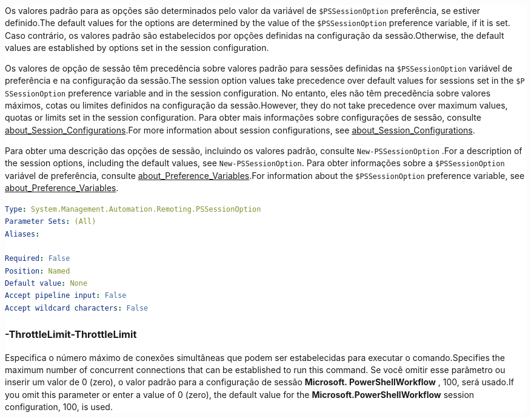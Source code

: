 <span data-ttu-id="9e9d3-200">Os valores padrão para as opções são determinados pelo valor da variável de `$PSSessionOption` preferência, se estiver definido.</span><span class="sxs-lookup"><span data-stu-id="9e9d3-200">The default values for the options are determined by the value of the `$PSSessionOption` preference variable, if it is set.</span></span> <span data-ttu-id="9e9d3-201">Caso contrário, os valores padrão são estabelecidos por opções definidas na configuração da sessão.</span><span class="sxs-lookup"><span data-stu-id="9e9d3-201">Otherwise, the default values are established by options set in the session configuration.</span></span>

<span data-ttu-id="9e9d3-202">Os valores de opção de sessão têm precedência sobre valores padrão para sessões definidas na `$PSSessionOption` variável de preferência e na configuração da sessão.</span><span class="sxs-lookup"><span data-stu-id="9e9d3-202">The session option values take precedence over default values for sessions set in the `$PSSessionOption` preference variable and in the session configuration.</span></span> <span data-ttu-id="9e9d3-203">No entanto, eles não têm precedência sobre valores máximos, cotas ou limites definidos na configuração da sessão.</span><span class="sxs-lookup"><span data-stu-id="9e9d3-203">However, they do not take precedence over maximum values, quotas or limits set in the session configuration.</span></span> <span data-ttu-id="9e9d3-204">Para obter mais informações sobre configurações de sessão, consulte [about_Session_Configurations](../Microsoft.PowerShell.Core/About/about_Session_Configurations.md).</span><span class="sxs-lookup"><span data-stu-id="9e9d3-204">For more information about session configurations, see [about_Session_Configurations](../Microsoft.PowerShell.Core/About/about_Session_Configurations.md).</span></span>

<span data-ttu-id="9e9d3-205">Para obter uma descrição das opções de sessão, incluindo os valores padrão, consulte `New-PSSessionOption` .</span><span class="sxs-lookup"><span data-stu-id="9e9d3-205">For a description of the session options, including the default values, see `New-PSSessionOption`.</span></span>
<span data-ttu-id="9e9d3-206">Para obter informações sobre a `$PSSessionOption` variável de preferência, consulte [about_Preference_Variables](../Microsoft.PowerShell.Core/About/about_Preference_Variables.md).</span><span class="sxs-lookup"><span data-stu-id="9e9d3-206">For information about the `$PSSessionOption` preference variable, see [about_Preference_Variables](../Microsoft.PowerShell.Core/About/about_Preference_Variables.md).</span></span>

```yaml
Type: System.Management.Automation.Remoting.PSSessionOption
Parameter Sets: (All)
Aliases:

Required: False
Position: Named
Default value: None
Accept pipeline input: False
Accept wildcard characters: False
```

### <span data-ttu-id="9e9d3-207">-ThrottleLimit</span><span class="sxs-lookup"><span data-stu-id="9e9d3-207">-ThrottleLimit</span></span>

<span data-ttu-id="9e9d3-208">Especifica o número máximo de conexões simultâneas que podem ser estabelecidas para executar o comando.</span><span class="sxs-lookup"><span data-stu-id="9e9d3-208">Specifies the maximum number of concurrent connections that can be established to run this command.</span></span>
<span data-ttu-id="9e9d3-209">Se você omitir esse parâmetro ou inserir um valor de 0 (zero), o valor padrão para a configuração de sessão **Microsoft. PowerShellWorkflow** , 100, será usado.</span><span class="sxs-lookup"><span data-stu-id="9e9d3-209">If you omit this parameter or enter a value of 0 (zero), the default value for the **Microsoft.PowerShellWorkflow** session configuration, 100, is used.</span></span>
